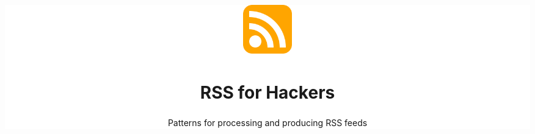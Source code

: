 <p align="center">
    <img width="80" height="80" src="../../images/Generic_Feed-icon.svg.png">    </p>
<h1 align="center"><strong>RSS for Hackers</strong></h1>

<p align="center">Patterns for processing and producing RSS feeds</p>

<p align="center">